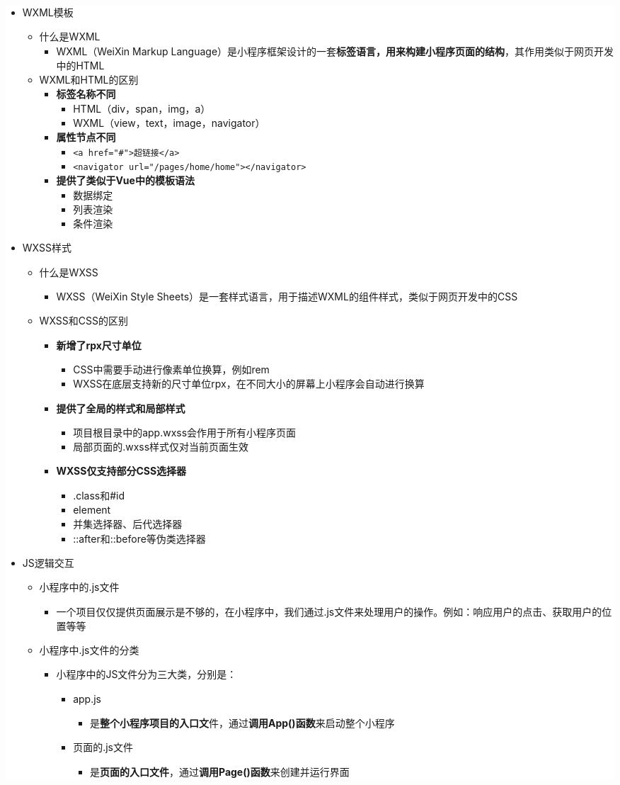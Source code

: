 
  - WXML模板

    - 什么是WXML
      - WXML（WeiXin Markup Language）是小程序框架设计的一套**标签语言，用来构建小程序页面的结构**，其作用类似于网页开发中的HTML
    - WXML和HTML的区别
      - **标签名称不同**
        - HTML（div，span，img，a）
        - WXML（view，text，image，navigator）
      - **属性节点不同**
        - `<a href="#">超链接</a>`
        - `<navigator url="/pages/home/home"></navigator>`
      - **提供了类似于Vue中的模板语法**
        - 数据绑定
        - 列表渲染
        - 条件渲染

  - WXSS样式

    - 什么是WXSS

      - WXSS（WeiXin Style Sheets）是一套样式语言，用于描述WXML的组件样式，类似于网页开发中的CSS

    - WXSS和CSS的区别

      - **新增了rpx尺寸单位**

        - CSS中需要手动进行像素单位换算，例如rem
        - WXSS在底层支持新的尺寸单位rpx，在不同大小的屏幕上小程序会自动进行换算

      - **提供了全局的样式和局部样式**

        - 项目根目录中的app.wxss会作用于所有小程序页面
        - 局部页面的.wxss样式仅对当前页面生效

      - **WXSS仅支持部分CSS选择器**

        - .class和#id
        - element
        - 并集选择器、后代选择器
        - ::after和::before等伪类选择器

        

  - JS逻辑交互

    - 小程序中的.js文件

      - 一个项目仅仅提供页面展示是不够的，在小程序中，我们通过.js文件来处理用户的操作。例如：响应用户的点击、获取用户的位置等等

    - 小程序中.js文件的分类

      - 小程序中的JS文件分为三大类，分别是：

        - app.js

          - 是**整个小程序项目的入口文**件，通过**调用App()函数**来启动整个小程序

        - 页面的.js文件

          - 是**页面的入口文件**，通过**调用Page()函数**来创建并运行界面
